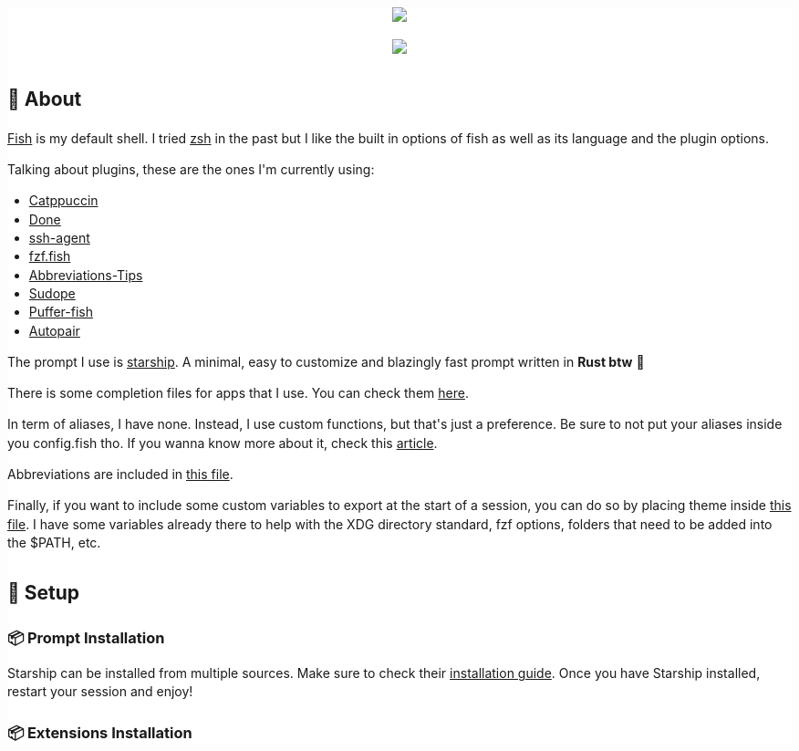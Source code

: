 <div align="center">
<a href="#"><img src="https://raw.githubusercontent.com/Matt-FTW/dotfiles/main/.config/fish/.github/title.png"></a>
</div>

<div align="center">

<img src="https://raw.githubusercontent.com/catppuccin/catppuccin/main/assets/palette/macchiato.png" width="90%"/><br>

</div>

## :herb: About

[Fish](https://fishshell.com/) is my default shell. I tried [zsh](https://zsh.org) in the past but I like the built in options of fish as well as its language and the plugin options.

Talking about plugins, these are the ones I'm currently using:

- [Catppuccin](https://github.com/catppuccin/fish)
- [Done](https://github.com/franciscolourenco/done)
- [ssh-agent](https://github.com/danhper/fish-ssh-agent)
- [fzf.fish](https://github.com/Matt-FTW/fzf.fish)
- [Abbreviations-Tips](https://github.com/gazorby/fish-abbreviation-tips)
- [Sudope](https://github.com/oh-my-fish/plugin-sudope)
- [Puffer-fish](https://github.com/nickeb96/puffer-fish)
- [Autopair](https://github.com/jorgebucaran/autopair.fish)

The prompt I use is [starship](https://starship.rs/). A minimal, easy to customize and blazingly fast prompt written in **Rust btw** 🦀

There is some completion files for apps that I use. You can check them [here](https://github.com/Matt-FTW/dotfiles/blob/main/.config/fish/completions).

In term of aliases, I have none. Instead, I use custom functions, but that's just a preference. Be sure to not put your aliases inside you config.fish tho. If you wanna know more about it, check this [article](https://bsago.me/tech-notes/make-fish-start-faster).

Abbreviations are included in [this file](https://github.com/Matt-FTW/dotfiles/blob/main/.config/fish/abbreviations.fish).

Finally, if you want to include some custom variables to export at the start of a session, you can do so by placing theme inside [this file](https://github.com/Matt-FTW/dotfiles/blob/main/.config/fish/user_variables.fish). I have some variables already there to help with the XDG directory standard, fzf options, folders that need to be added into the $PATH, etc.

## :wrench: Setup

### :package: Prompt Installation

Starship can be installed from multiple sources. Make sure to check their [installation guide](https://starship.rs/guide/#%F0%9F%9A%80-installation). Once you have Starship installed, restart your session and enjoy!

### :package: Extensions Installation
